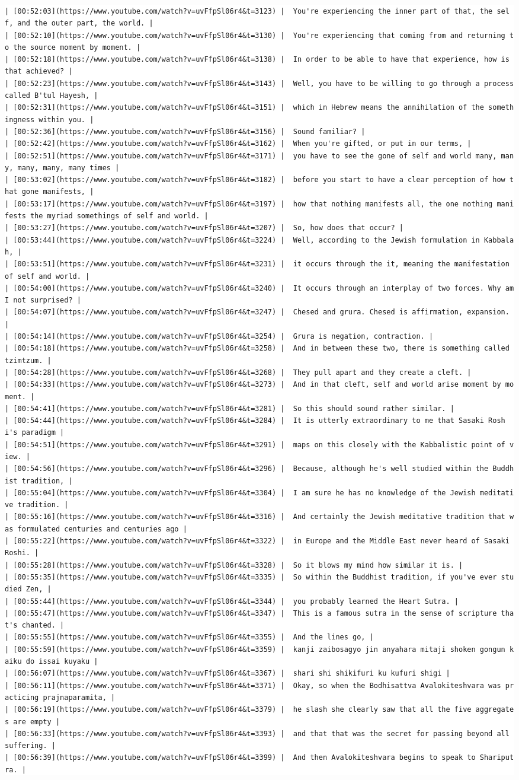     | [00:52:03](https://www.youtube.com/watch?v=uvFfpSl06r4&t=3123) |  You're experiencing the inner part of that, the self, and the outer part, the world. |
    | [00:52:10](https://www.youtube.com/watch?v=uvFfpSl06r4&t=3130) |  You're experiencing that coming from and returning to the source moment by moment. |
    | [00:52:18](https://www.youtube.com/watch?v=uvFfpSl06r4&t=3138) |  In order to be able to have that experience, how is that achieved? |
    | [00:52:23](https://www.youtube.com/watch?v=uvFfpSl06r4&t=3143) |  Well, you have to be willing to go through a process called B'tul Hayesh, |
    | [00:52:31](https://www.youtube.com/watch?v=uvFfpSl06r4&t=3151) |  which in Hebrew means the annihilation of the somethingness within you. |
    | [00:52:36](https://www.youtube.com/watch?v=uvFfpSl06r4&t=3156) |  Sound familiar? |
    | [00:52:42](https://www.youtube.com/watch?v=uvFfpSl06r4&t=3162) |  When you're gifted, or put in our terms, |
    | [00:52:51](https://www.youtube.com/watch?v=uvFfpSl06r4&t=3171) |  you have to see the gone of self and world many, many, many, many, many times |
    | [00:53:02](https://www.youtube.com/watch?v=uvFfpSl06r4&t=3182) |  before you start to have a clear perception of how that gone manifests, |
    | [00:53:17](https://www.youtube.com/watch?v=uvFfpSl06r4&t=3197) |  how that nothing manifests all, the one nothing manifests the myriad somethings of self and world. |
    | [00:53:27](https://www.youtube.com/watch?v=uvFfpSl06r4&t=3207) |  So, how does that occur? |
    | [00:53:44](https://www.youtube.com/watch?v=uvFfpSl06r4&t=3224) |  Well, according to the Jewish formulation in Kabbalah, |
    | [00:53:51](https://www.youtube.com/watch?v=uvFfpSl06r4&t=3231) |  it occurs through the it, meaning the manifestation of self and world. |
    | [00:54:00](https://www.youtube.com/watch?v=uvFfpSl06r4&t=3240) |  It occurs through an interplay of two forces. Why am I not surprised? |
    | [00:54:07](https://www.youtube.com/watch?v=uvFfpSl06r4&t=3247) |  Chesed and grura. Chesed is affirmation, expansion. |
    | [00:54:14](https://www.youtube.com/watch?v=uvFfpSl06r4&t=3254) |  Grura is negation, contraction. |
    | [00:54:18](https://www.youtube.com/watch?v=uvFfpSl06r4&t=3258) |  And in between these two, there is something called tzimtzum. |
    | [00:54:28](https://www.youtube.com/watch?v=uvFfpSl06r4&t=3268) |  They pull apart and they create a cleft. |
    | [00:54:33](https://www.youtube.com/watch?v=uvFfpSl06r4&t=3273) |  And in that cleft, self and world arise moment by moment. |
    | [00:54:41](https://www.youtube.com/watch?v=uvFfpSl06r4&t=3281) |  So this should sound rather similar. |
    | [00:54:44](https://www.youtube.com/watch?v=uvFfpSl06r4&t=3284) |  It is utterly extraordinary to me that Sasaki Roshi's paradigm |
    | [00:54:51](https://www.youtube.com/watch?v=uvFfpSl06r4&t=3291) |  maps on this closely with the Kabbalistic point of view. |
    | [00:54:56](https://www.youtube.com/watch?v=uvFfpSl06r4&t=3296) |  Because, although he's well studied within the Buddhist tradition, |
    | [00:55:04](https://www.youtube.com/watch?v=uvFfpSl06r4&t=3304) |  I am sure he has no knowledge of the Jewish meditative tradition. |
    | [00:55:16](https://www.youtube.com/watch?v=uvFfpSl06r4&t=3316) |  And certainly the Jewish meditative tradition that was formulated centuries and centuries ago |
    | [00:55:22](https://www.youtube.com/watch?v=uvFfpSl06r4&t=3322) |  in Europe and the Middle East never heard of Sasaki Roshi. |
    | [00:55:28](https://www.youtube.com/watch?v=uvFfpSl06r4&t=3328) |  So it blows my mind how similar it is. |
    | [00:55:35](https://www.youtube.com/watch?v=uvFfpSl06r4&t=3335) |  So within the Buddhist tradition, if you've ever studied Zen, |
    | [00:55:44](https://www.youtube.com/watch?v=uvFfpSl06r4&t=3344) |  you probably learned the Heart Sutra. |
    | [00:55:47](https://www.youtube.com/watch?v=uvFfpSl06r4&t=3347) |  This is a famous sutra in the sense of scripture that's chanted. |
    | [00:55:55](https://www.youtube.com/watch?v=uvFfpSl06r4&t=3355) |  And the lines go, |
    | [00:55:59](https://www.youtube.com/watch?v=uvFfpSl06r4&t=3359) |  kanji zaibosagyo jin anyahara mitaji shoken gongun kaiku do issai kuyaku |
    | [00:56:07](https://www.youtube.com/watch?v=uvFfpSl06r4&t=3367) |  shari shi shikifuri ku kufuri shigi |
    | [00:56:11](https://www.youtube.com/watch?v=uvFfpSl06r4&t=3371) |  Okay, so when the Bodhisattva Avalokiteshvara was practicing prajnaparamita, |
    | [00:56:19](https://www.youtube.com/watch?v=uvFfpSl06r4&t=3379) |  he slash she clearly saw that all the five aggregates are empty |
    | [00:56:33](https://www.youtube.com/watch?v=uvFfpSl06r4&t=3393) |  and that that was the secret for passing beyond all suffering. |
    | [00:56:39](https://www.youtube.com/watch?v=uvFfpSl06r4&t=3399) |  And then Avalokiteshvara begins to speak to Shariputra. |